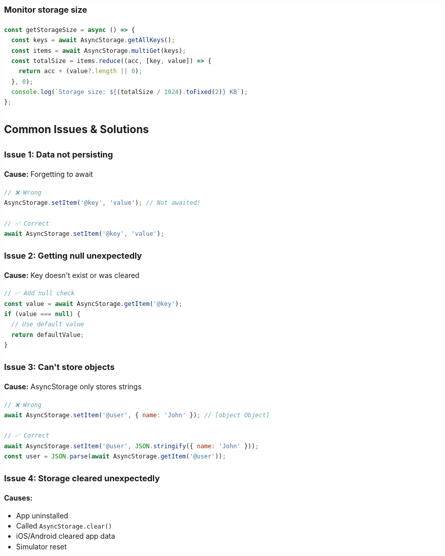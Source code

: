 ### Monitor storage size
```javascript
const getStorageSize = async () => {
  const keys = await AsyncStorage.getAllKeys();
  const items = await AsyncStorage.multiGet(keys);
  const totalSize = items.reduce((acc, [key, value]) => {
    return acc + (value?.length || 0);
  }, 0);
  console.log(`Storage size: ${(totalSize / 1024).toFixed(2)} KB`);
};
```

## Common Issues & Solutions

### Issue 1: Data not persisting
**Cause:** Forgetting to await
```javascript
// ❌ Wrong
AsyncStorage.setItem('@key', 'value'); // Not awaited!

// ✅ Correct
await AsyncStorage.setItem('@key', 'value');
```

### Issue 2: Getting null unexpectedly
**Cause:** Key doesn't exist or was cleared
```javascript
// ✅ Add null check
const value = await AsyncStorage.getItem('@key');
if (value === null) {
  // Use default value
  return defaultValue;
}
```

### Issue 3: Can't store objects
**Cause:** AsyncStorage only stores strings
```javascript
// ❌ Wrong
await AsyncStorage.setItem('@user', { name: 'John' }); // [object Object]

// ✅ Correct
await AsyncStorage.setItem('@user', JSON.stringify({ name: 'John' }));
const user = JSON.parse(await AsyncStorage.getItem('@user'));
```

### Issue 4: Storage cleared unexpectedly
**Causes:**
- App uninstalled
- Called `AsyncStorage.clear()`
- iOS/Android cleared app data
- Simulator reset
